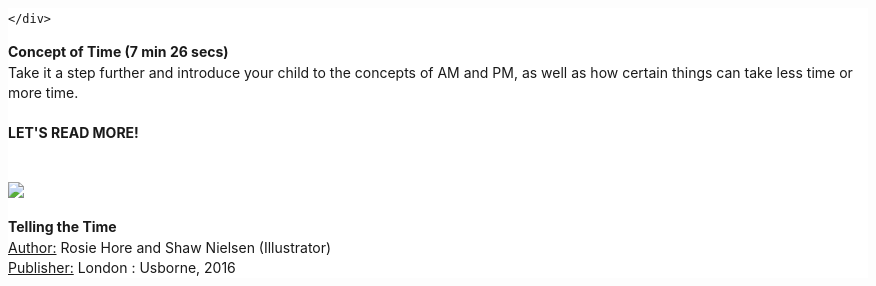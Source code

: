     </div>
  </div>
  <div class="col is-three-fifths">
    <p><b> Concept of Time (7 min 26 secs) </b><br>
Take it a step further and introduce your child to the concepts of AM and PM, as well as how certain things can take less time or more time.</p>
  </div>
</div>

<h4>LET'S READ MORE!</h4><br>

<div class="row is-multiline">
  <div class="col is-half-tablet padding--bottom--lg">
   <div class="image">
      <a href="https://catalogue.nlb.gov.sg/cgi-bin/spydus.exe/FULL/WPAC/BIBENQ/281018955/192446773,1" target="_blank"><img src="/images/TellingtheTimebook.png" style="width:150px; text-align:left;"></a>
    </div>
   <div class="text">
      <p><b>Telling the Time</b><br>
      <u>Author:</u> Rosie Hore and Shaw Nielsen (Illustrator)<br>
      <u>Publisher:</u> London : Usborne, 2016<br>
   </p></div>
        </div>
 <div class="col is-half-tablet padding--bottom--lg">
   <div class="image">